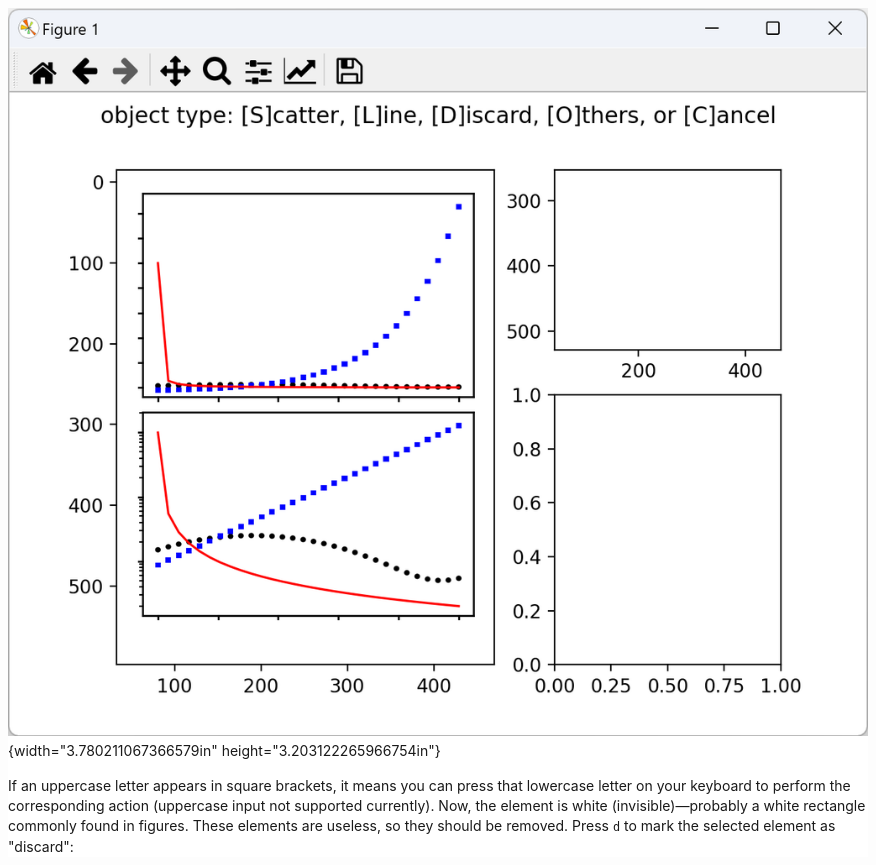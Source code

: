![](imgs/image5.png){width="3.780211067366579in" height="3.203122265966754in"}

If an uppercase letter appears in square brackets, it means you can press that lowercase letter on your keyboard to perform the corresponding action (uppercase input not supported currently). Now, the element is white (invisible)—probably a white rectangle commonly found in figures. These elements are useless, so they should be removed. Press `d` to mark the selected element as "discard":
